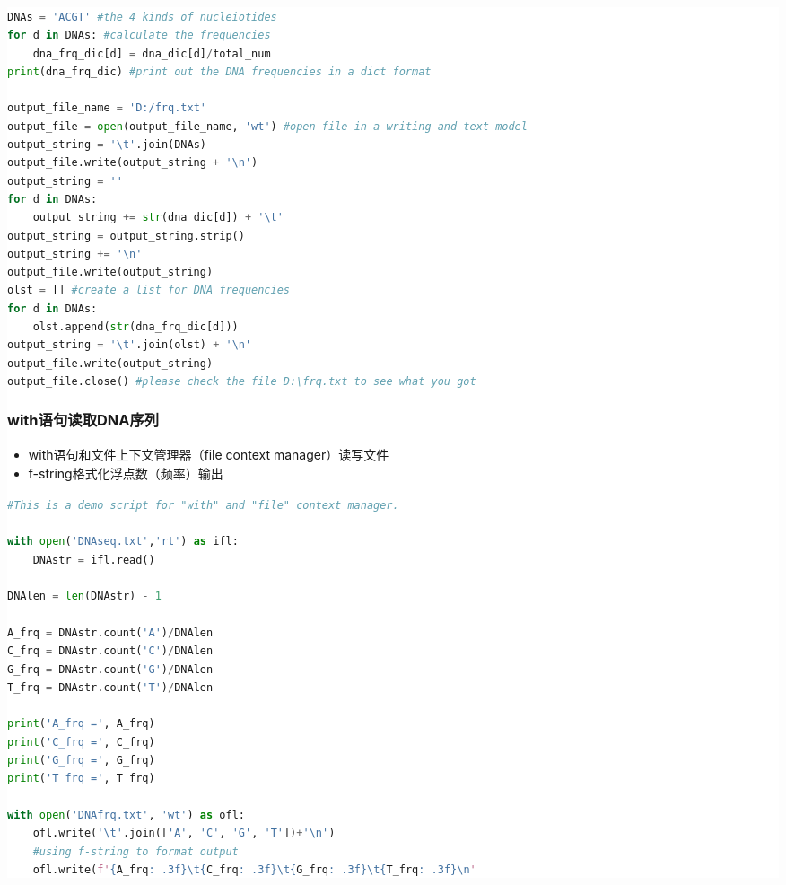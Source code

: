 ```python
DNAs = 'ACGT' #the 4 kinds of nucleiotides
for d in DNAs: #calculate the frequencies
    dna_frq_dic[d] = dna_dic[d]/total_num
print(dna_frq_dic) #print out the DNA frequencies in a dict format

output_file_name = 'D:/frq.txt'
output_file = open(output_file_name, 'wt') #open file in a writing and text model
output_string = '\t'.join(DNAs)
output_file.write(output_string + '\n')
output_string = ''
for d in DNAs:
    output_string += str(dna_dic[d]) + '\t'
output_string = output_string.strip()
output_string += '\n'
output_file.write(output_string)
olst = [] #create a list for DNA frequencies
for d in DNAs:
    olst.append(str(dna_frq_dic[d]))
output_string = '\t'.join(olst) + '\n'
output_file.write(output_string)
output_file.close() #please check the file D:\frq.txt to see what you got
```

### with语句读取DNA序列

* with语句和文件上下文管理器（file context manager）读写文件
* f-string格式化浮点数（频率）输出

```python
#This is a demo script for "with" and "file" context manager.

with open('DNAseq.txt','rt') as ifl:
    DNAstr = ifl.read()

DNAlen = len(DNAstr) - 1

A_frq = DNAstr.count('A')/DNAlen
C_frq = DNAstr.count('C')/DNAlen
G_frq = DNAstr.count('G')/DNAlen
T_frq = DNAstr.count('T')/DNAlen

print('A_frq =', A_frq)
print('C_frq =', C_frq)
print('G_frq =', G_frq)
print('T_frq =', T_frq)

with open('DNAfrq.txt', 'wt') as ofl:
    ofl.write('\t'.join(['A', 'C', 'G', 'T'])+'\n')
    #using f-string to format output
    ofl.write(f'{A_frq: .3f}\t{C_frq: .3f}\t{G_frq: .3f}\t{T_frq: .3f}\n'
```
